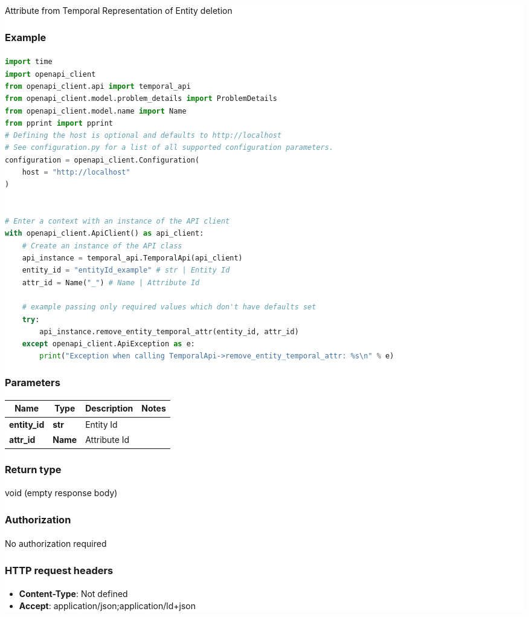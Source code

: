 

Attribute from Temporal Representation of Entity deletion

### Example


```python
import time
import openapi_client
from openapi_client.api import temporal_api
from openapi_client.model.problem_details import ProblemDetails
from openapi_client.model.name import Name
from pprint import pprint
# Defining the host is optional and defaults to http://localhost
# See configuration.py for a list of all supported configuration parameters.
configuration = openapi_client.Configuration(
    host = "http://localhost"
)


# Enter a context with an instance of the API client
with openapi_client.ApiClient() as api_client:
    # Create an instance of the API class
    api_instance = temporal_api.TemporalApi(api_client)
    entity_id = "entityId_example" # str | Entity Id
    attr_id = Name("_") # Name | Attribute Id

    # example passing only required values which don't have defaults set
    try:
        api_instance.remove_entity_temporal_attr(entity_id, attr_id)
    except openapi_client.ApiException as e:
        print("Exception when calling TemporalApi->remove_entity_temporal_attr: %s\n" % e)
```


### Parameters

Name | Type | Description  | Notes
------------- | ------------- | ------------- | -------------
 **entity_id** | **str**| Entity Id |
 **attr_id** | **Name**| Attribute Id |

### Return type

void (empty response body)

### Authorization

No authorization required

### HTTP request headers

 - **Content-Type**: Not defined
 - **Accept**: application/json;application/ld+json
